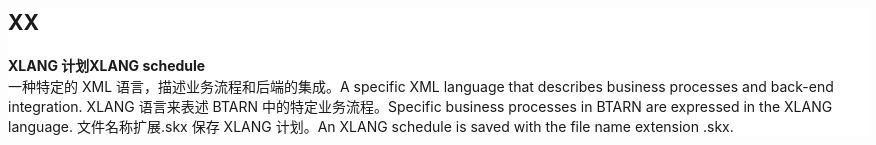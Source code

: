 ## <a name="x"></a><span data-ttu-id="55ebe-307">X</span><span class="sxs-lookup"><span data-stu-id="55ebe-307">X</span></span>  
 <span data-ttu-id="55ebe-308">**XLANG 计划**</span><span class="sxs-lookup"><span data-stu-id="55ebe-308">**XLANG schedule**</span></span>  
 <span data-ttu-id="55ebe-309">一种特定的 XML 语言，描述业务流程和后端的集成。</span><span class="sxs-lookup"><span data-stu-id="55ebe-309">A specific XML language that describes business processes and back-end integration.</span></span> <span data-ttu-id="55ebe-310">XLANG 语言来表述 BTARN 中的特定业务流程。</span><span class="sxs-lookup"><span data-stu-id="55ebe-310">Specific business processes in BTARN are expressed in the XLANG language.</span></span> <span data-ttu-id="55ebe-311">文件名称扩展.skx 保存 XLANG 计划。</span><span class="sxs-lookup"><span data-stu-id="55ebe-311">An XLANG schedule is saved with the file name extension .skx.</span></span>  
  
